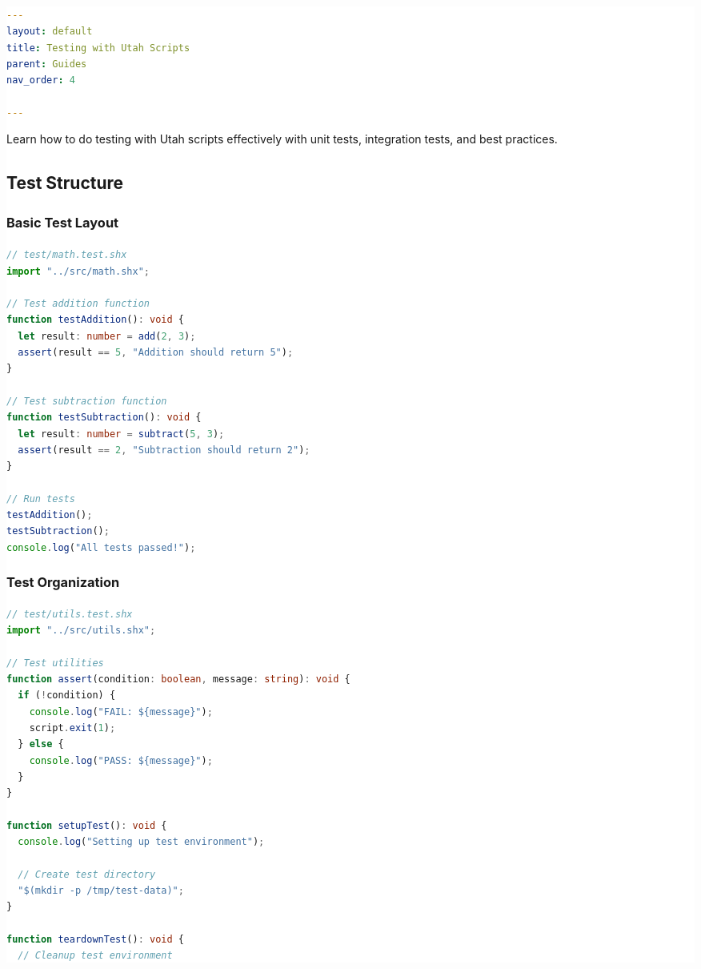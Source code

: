 ```yaml
---
layout: default
title: Testing with Utah Scripts
parent: Guides
nav_order: 4

---
```


Learn how to do testing with Utah scripts effectively with unit tests, integration tests, and best practices.

## Test Structure

### Basic Test Layout

```typescript
// test/math.test.shx
import "../src/math.shx";

// Test addition function
function testAddition(): void {
  let result: number = add(2, 3);
  assert(result == 5, "Addition should return 5");
}

// Test subtraction function
function testSubtraction(): void {
  let result: number = subtract(5, 3);
  assert(result == 2, "Subtraction should return 2");
}

// Run tests
testAddition();
testSubtraction();
console.log("All tests passed!");
```

### Test Organization

```typescript
// test/utils.test.shx
import "../src/utils.shx";

// Test utilities
function assert(condition: boolean, message: string): void {
  if (!condition) {
    console.log("FAIL: ${message}");
    script.exit(1);
  } else {
    console.log("PASS: ${message}");
  }
}

function setupTest(): void {
  console.log("Setting up test environment");

  // Create test directory
  "$(mkdir -p /tmp/test-data)";
}

function teardownTest(): void {
  // Cleanup test environment
```